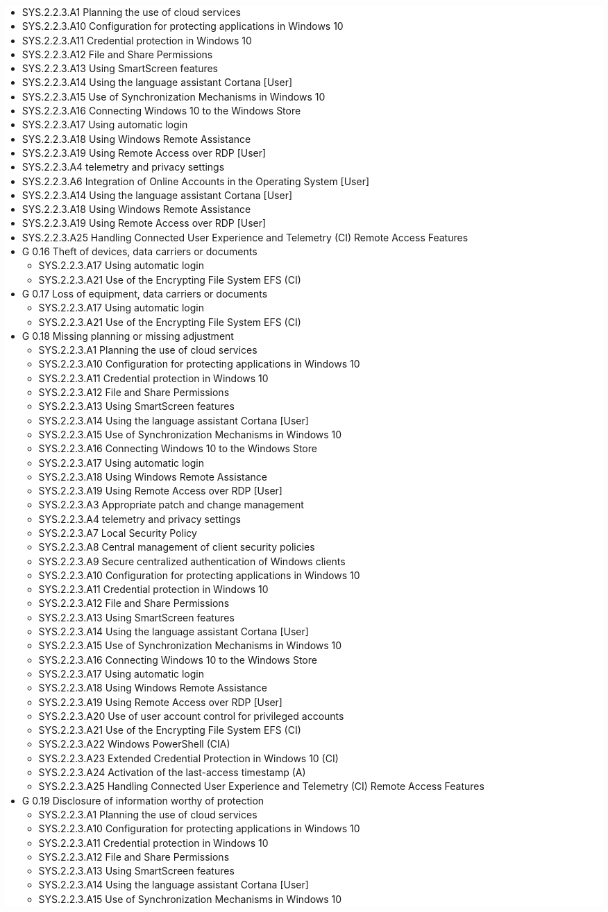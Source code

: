   * SYS.2.2.3.A1 Planning the use of cloud services
  * SYS.2.2.3.A10 Configuration for protecting applications in Windows 10
  * SYS.2.2.3.A11 Credential protection in Windows 10
  * SYS.2.2.3.A12 File and Share Permissions
  * SYS.2.2.3.A13 Using SmartScreen features
  * SYS.2.2.3.A14 Using the language assistant Cortana [User]
  * SYS.2.2.3.A15 Use of Synchronization Mechanisms in Windows 10
  * SYS.2.2.3.A16 Connecting Windows 10 to the Windows Store
  * SYS.2.2.3.A17 Using automatic login
  * SYS.2.2.3.A18 Using Windows Remote Assistance
  * SYS.2.2.3.A19 Using Remote Access over RDP [User]
  * SYS.2.2.3.A4 telemetry and privacy settings
  * SYS.2.2.3.A6 Integration of Online Accounts in the Operating System [User]
  * SYS.2.2.3.A14 Using the language assistant Cortana [User]
  * SYS.2.2.3.A18 Using Windows Remote Assistance
  * SYS.2.2.3.A19 Using Remote Access over RDP [User]
  * SYS.2.2.3.A25 Handling Connected User Experience and Telemetry (CI) Remote Access Features
* G 0.16 Theft of devices, data carriers or documents
  * SYS.2.2.3.A17 Using automatic login
  * SYS.2.2.3.A21 Use of the Encrypting File System EFS (CI)
* G 0.17 Loss of equipment, data carriers or documents
  * SYS.2.2.3.A17 Using automatic login
  * SYS.2.2.3.A21 Use of the Encrypting File System EFS (CI)
* G 0.18 Missing planning or missing adjustment
  * SYS.2.2.3.A1 Planning the use of cloud services
  * SYS.2.2.3.A10 Configuration for protecting applications in Windows 10
  * SYS.2.2.3.A11 Credential protection in Windows 10
  * SYS.2.2.3.A12 File and Share Permissions
  * SYS.2.2.3.A13 Using SmartScreen features
  * SYS.2.2.3.A14 Using the language assistant Cortana [User]
  * SYS.2.2.3.A15 Use of Synchronization Mechanisms in Windows 10
  * SYS.2.2.3.A16 Connecting Windows 10 to the Windows Store
  * SYS.2.2.3.A17 Using automatic login
  * SYS.2.2.3.A18 Using Windows Remote Assistance
  * SYS.2.2.3.A19 Using Remote Access over RDP [User]
  * SYS.2.2.3.A3 Appropriate patch and change management
  * SYS.2.2.3.A4 telemetry and privacy settings
  * SYS.2.2.3.A7 Local Security Policy
  * SYS.2.2.3.A8 Central management of client security policies
  * SYS.2.2.3.A9 Secure centralized authentication of Windows clients
  * SYS.2.2.3.A10 Configuration for protecting applications in Windows 10
  * SYS.2.2.3.A11 Credential protection in Windows 10
  * SYS.2.2.3.A12 File and Share Permissions
  * SYS.2.2.3.A13 Using SmartScreen features
  * SYS.2.2.3.A14 Using the language assistant Cortana [User]
  * SYS.2.2.3.A15 Use of Synchronization Mechanisms in Windows 10
  * SYS.2.2.3.A16 Connecting Windows 10 to the Windows Store
  * SYS.2.2.3.A17 Using automatic login
  * SYS.2.2.3.A18 Using Windows Remote Assistance
  * SYS.2.2.3.A19 Using Remote Access over RDP [User]
  * SYS.2.2.3.A20 Use of user account control for privileged accounts
  * SYS.2.2.3.A21 Use of the Encrypting File System EFS (CI)
  * SYS.2.2.3.A22 Windows PowerShell (CIA)
  * SYS.2.2.3.A23 Extended Credential Protection in Windows 10 (CI)
  * SYS.2.2.3.A24 Activation of the last-access timestamp (A)
  * SYS.2.2.3.A25 Handling Connected User Experience and Telemetry (CI) Remote Access Features
* G 0.19 Disclosure of information worthy of protection
  * SYS.2.2.3.A1 Planning the use of cloud services
  * SYS.2.2.3.A10 Configuration for protecting applications in Windows 10
  * SYS.2.2.3.A11 Credential protection in Windows 10
  * SYS.2.2.3.A12 File and Share Permissions
  * SYS.2.2.3.A13 Using SmartScreen features
  * SYS.2.2.3.A14 Using the language assistant Cortana [User]
  * SYS.2.2.3.A15 Use of Synchronization Mechanisms in Windows 10